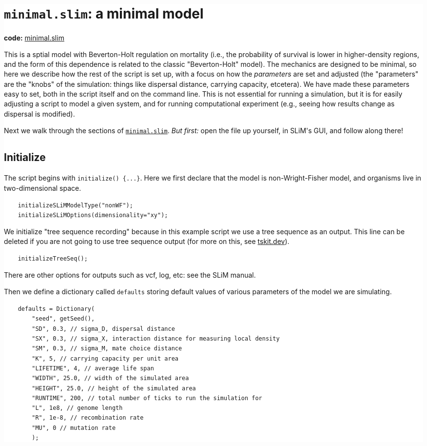 # `minimal.slim`: a minimal model

**code:** [minimal.slim](https://github.com/kr-colab/spatial_sims_standard/minimal.slim)

This is a sptial model with Beverton-Holt regulation on mortality
(i.e., the probability of survival is lower in higher-density regions,
and the form of this dependence is related to the classic "Beverton-Holt" model).
The mechanics are designed to be minimal,
so here we describe how the rest of the script is set up,
with a focus on how the *parameters* are set and adjusted
(the "parameters" are the "knobs" of the simulation:
things like dispersal distance, carrying capacity, etcetera).
We have made these parameters easy to set, both in the script itself
and on the command line.
This is not essential for running a simulation,
but it is for easily adjusting a script to model a given system,
and for running computational experiment
(e.g., seeing how results change as dispersal is modified).

Next we walk through the sections of [`minimal.slim`](minimal.slim).
*But first:* open the file up yourself, in SLiM's GUI,
and follow along there!

## Initialize

The script begins with `initialize() {...}`.
Here we first declare that the model is non-Wright-Fisher model,
and organisms live in two-dimensional space.
```
	initializeSLiMModelType("nonWF");
	initializeSLiMOptions(dimensionality="xy");
```
We initialize "tree sequence recording"
because in this example script we use a tree sequence as an output.
This line can be deleted if you are not going to use tree sequence output
(for more on this, see [tskit.dev](https://tskit.dev)).
```
	initializeTreeSeq();
```
There are other options for outputs such as vcf, log, etc: see the SLiM manual.

Then we define a dictionary called `defaults` storing default values of various parameters of the model we are simulating.
```
    defaults = Dictionary(
        "seed", getSeed(),
        "SD", 0.3, // sigma_D, dispersal distance
        "SX", 0.3, // sigma_X, interaction distance for measuring local density
        "SM", 0.3, // sigma_M, mate choice distance
        "K", 5, // carrying capacity per unit area
        "LIFETIME", 4, // average life span
        "WIDTH", 25.0, // width of the simulated area
        "HEIGHT", 25.0, // height of the simulated area
        "RUNTIME", 200, // total number of ticks to run the simulation for
        "L", 1e8, // genome length
        "R", 1e-8, // recombination rate
        "MU", 0 // mutation rate
        );
```
